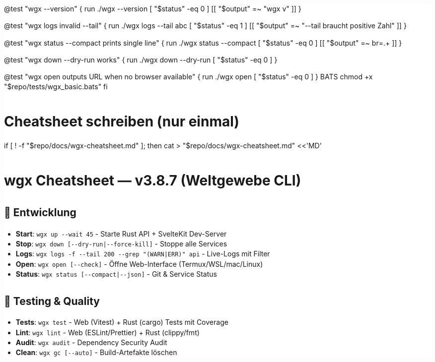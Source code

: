 @test "wgx --version" {
  run ./wgx --version
  [ "$status" -eq 0 ]
  [[ "$output" =~ "wgx v" ]]
}

@test "wgx logs invalid --tail" {
  run ./wgx logs --tail abc
  [ "$status" -eq 1 ]
  [[ "$output" =~ "--tail braucht positive Zahl" ]]
}

@test "wgx status --compact prints single line" {
  run ./wgx status --compact
  [ "$status" -eq 0 ]
  [[ "$output" =~ br=.+ ]]
}

@test "wgx down --dry-run works" {
  run ./wgx down --dry-run
  [ "$status" -eq 0 ]
}

@test "wgx open outputs URL when no browser available" {
  run ./wgx open
  [ "$status" -eq 0 ]
}
BATS
  chmod +x "$repo/tests/wgx_basic.bats"
fi

# Cheatsheet schreiben (nur einmal)
if [ ! -f "$repo/docs/wgx-cheatsheet.md" ]; then
  cat > "$repo/docs/wgx-cheatsheet.md" <<'MD'
# wgx Cheatsheet — v3.8.7 (Weltgewebe CLI)

## 🚀 Entwicklung
- **Start**: `wgx up --wait 45` - Starte Rust API + SvelteKit Dev-Server
- **Stop**: `wgx down [--dry-run|--force-kill]` - Stoppe alle Services
- **Logs**: `wgx logs -f --tail 200 --grep "(WARN|ERR)" api` - Live-Logs mit Filter
- **Open**: `wgx open [--check]` - Öffne Web-Interface (Termux/WSL/mac/Linux)
- **Status**: `wgx status [--compact|--json]` - Git & Service Status

## 🧪 Testing & Quality
- **Tests**: `wgx test` - Web (Vitest) + Rust (cargo) Tests mit Coverage
- **Lint**: `wgx lint` - Web (ESLint/Prettier) + Rust (clippy/fmt)
- **Audit**: `wgx audit` - Dependency Security Audit
- **Clean**: `wgx gc [--auto]` - Build-Artefakte löschen
